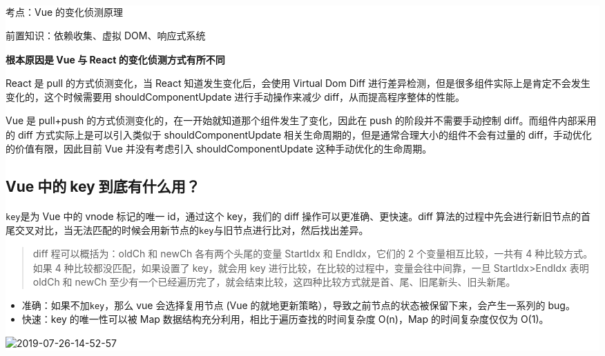 考点：Vue 的变化侦测原理

前置知识：依赖收集、虚拟 DOM、响应式系统

**根本原因是 Vue 与 React 的变化侦测方式有所不同**

React 是 pull 的方式侦测变化，当 React 知道发生变化后，会使用 Virtual Dom Diff 进行差异检测，但是很多组件实际上是肯定不会发生变化的，这个时候需要用 shouldComponentUpdate 进行手动操作来减少 diff，从而提高程序整体的性能。

Vue 是 pull+push 的方式侦测变化的，在一开始就知道那个组件发生了变化，因此在 push 的阶段并不需要手动控制 diff。而组件内部采用的 diff 方式实际上是可以引入类似于 shouldComponentUpdate 相关生命周期的，但是通常合理大小的组件不会有过量的 diff，手动优化的价值有限，因此目前 Vue 并没有考虑引入 shouldComponentUpdate 这种手动优化的生命周期。

## Vue 中的 key 到底有什么用？

`key`是为 Vue 中的 vnode 标记的唯一 id，通过这个 key，我们的 diff 操作可以更准确、更快速。diff 算法的过程中先会进行新旧节点的首尾交叉对比，当无法匹配的时候会用新节点的`key`与旧节点进行比对，然后找出差异。

> diff 程可以概括为：oldCh 和 newCh 各有两个头尾的变量 StartIdx 和 EndIdx，它们的 2 个变量相互比较，一共有 4 种比较方式。如果 4 种比较都没匹配，如果设置了 key，就会用 key 进行比较，在比较的过程中，变量会往中间靠，一旦 StartIdx>EndIdx 表明 oldCh 和 newCh 至少有一个已经遍历完了，就会结束比较，这四种比较方式就是首、尾、旧尾新头、旧头新尾。

- 准确：如果不加`key`，那么 vue 会选择复用节点 (Vue 的就地更新策略），导致之前节点的状态被保留下来，会产生一系列的 bug。
- 快速：key 的唯一性可以被 Map 数据结构充分利用，相比于遍历查找的时间复杂度 O(n)，Map 的时间复杂度仅仅为 O(1)。

![2019-07-26-14-52-57](https://xiaomuzhu-image.oss-cn-beijing.aliyuncs.com/8edce49381a9f6198faa60d7af73f74b.png)